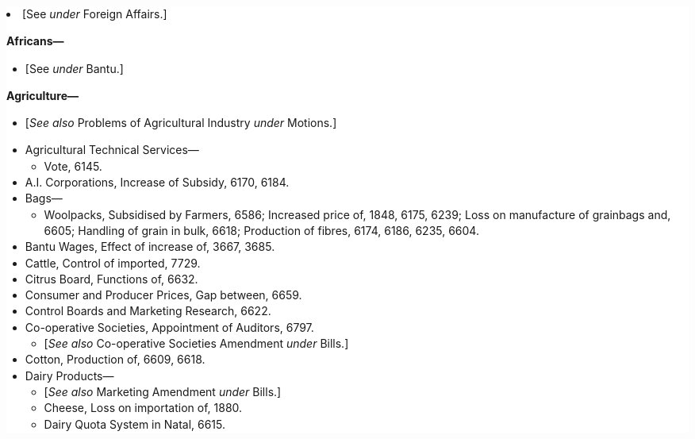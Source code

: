 <li>[See <i>under</i> Foreign Affairs.]</li>

</ul>

<p><b>Africans&#x2014;</b></p>

<ul>

<li>[See <i>under</i> Bantu.]</li>

</ul>

<p><b>Agriculture&#x2014;</b></p>

<ul>

<li>[<i>See also</i> Problems of Agricultural Industry <i>under</i> Motions.]</li>

</ul>

<ul>

<li>Agricultural Technical Services&#x2014;

<ul>

<li>Vote, 6145.</li></ul></li>

<li>A.I. Corporations, Increase of Subsidy, 6170, 6184.</li>

<li>Bags&#x2014;

<ul>

<li>Woolpacks, Subsidised by Farmers, 6586; Increased price of, 1848, 6175, 6239; Loss on manufacture of grainbags and, 6605; Handling of grain in bulk, 6618; Production of fibres, 6174, 6186, 6235, 6604.</li></ul></li>

<li>Bantu Wages, Effect of increase of, 3667, 3685.</li>

<li>Cattle, Control of imported, 7729.</li>

<li>Citrus Board, Functions of, 6632.</li>

<li>Consumer and Producer Prices, Gap between, 6659.</li>

<li>Control Boards and Marketing Research, 6622.</li>

<li>Co-operative Societies, Appointment of Auditors, 6797.

<ul>

<li>[<i>See also</i> Co-operative Societies Amendment <i>under</i> Bills.]</li></ul></li>

<li>Cotton, Production of, 6609, 6618.</li>

<li>Dairy Products&#x2014;

<ul>

<li>[<i>See also</i> Marketing Amendment <i>under</i> Bills.]</li>

<li>Cheese, Loss on importation of, 1880.</li>

<li>Dairy Quota System in Natal, 6615.</li>
